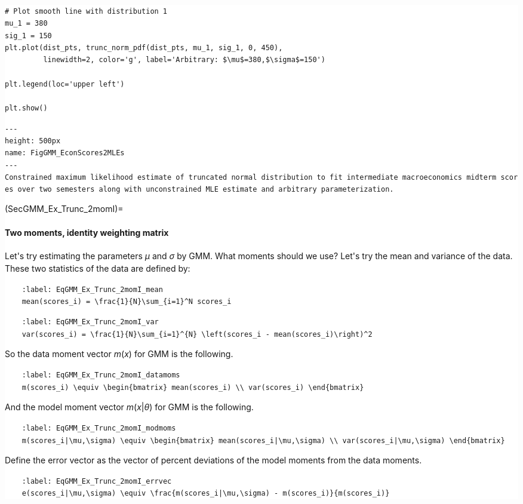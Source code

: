 ```{code-cell} ipython3
# Plot smooth line with distribution 1
mu_1 = 380
sig_1 = 150
plt.plot(dist_pts, trunc_norm_pdf(dist_pts, mu_1, sig_1, 0, 450),
         linewidth=2, color='g', label='Arbitrary: $\mu$=380,$\sigma$=150')

plt.legend(loc='upper left')

plt.show()
```

```{figure} ../../../images/gmm/Econ381scores_2MLEs.png
---
height: 500px
name: FigGMM_EconScores2MLEs
---
Constrained maximum likelihood estimate of truncated normal distribution to fit intermediate macroeconomics midterm scores over two semesters along with unconstrained MLE estimate and arbitrary parameterization.
```


(SecGMM_Ex_Trunc_2momI)=
#### Two moments, identity weighting matrix

Let's try estimating the parameters $\mu$ and $\sigma$ by GMM. What moments should we use? Let's try the mean and variance of the data. These two statistics of the data are defined by:

```{math}
    :label: EqGMM_Ex_Trunc_2momI_mean
    mean(scores_i) = \frac{1}{N}\sum_{i=1}^N scores_i
```

```{math}
    :label: EqGMM_Ex_Trunc_2momI_var
    var(scores_i) = \frac{1}{N}\sum_{i=1}^{N} \left(scores_i - mean(scores_i)\right)^2
```

So the data moment vector $m(x)$ for GMM is the following.

```{math}
    :label: EqGMM_Ex_Trunc_2momI_datamoms
    m(scores_i) \equiv \begin{bmatrix} mean(scores_i) \\ var(scores_i) \end{bmatrix}
```

And the model moment vector $m(x|\theta)$ for GMM is the following.

```{math}
    :label: EqGMM_Ex_Trunc_2momI_modmoms
    m(scores_i|\mu,\sigma) \equiv \begin{bmatrix} mean(scores_i|\mu,\sigma) \\ var(scores_i|\mu,\sigma) \end{bmatrix}
```

Define the error vector as the vector of percent deviations of the model moments from the data moments.

```{math}
    :label: EqGMM_Ex_Trunc_2momI_errvec
    e(scores_i|\mu,\sigma) \equiv \frac{m(scores_i|\mu,\sigma) - m(scores_i)}{m(scores_i)}
```

